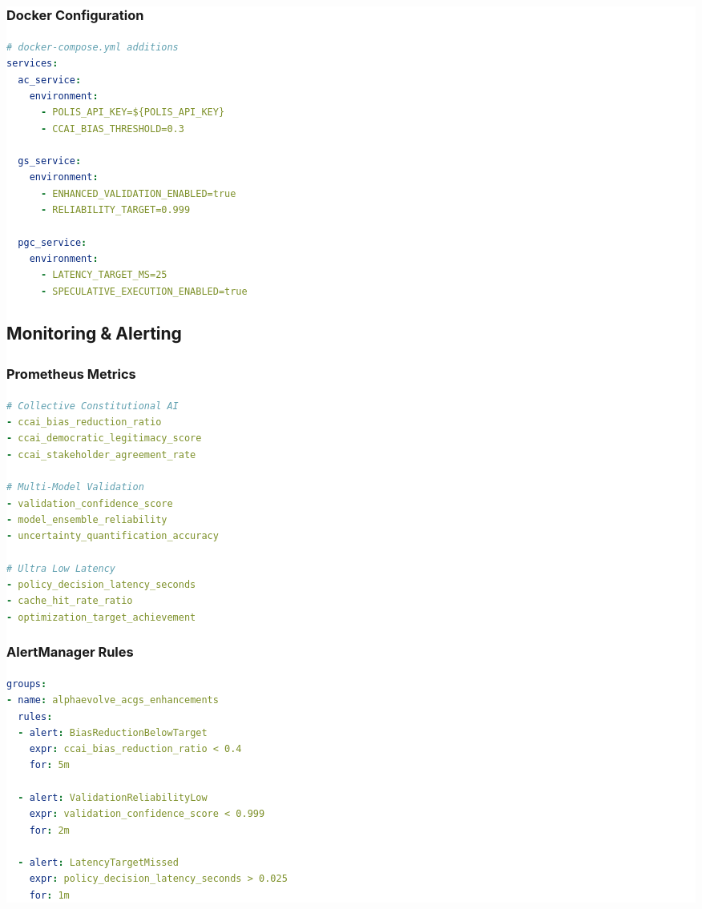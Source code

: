 ### Docker Configuration

```yaml
# docker-compose.yml additions
services:
  ac_service:
    environment:
      - POLIS_API_KEY=${POLIS_API_KEY}
      - CCAI_BIAS_THRESHOLD=0.3
  
  gs_service:
    environment:
      - ENHANCED_VALIDATION_ENABLED=true
      - RELIABILITY_TARGET=0.999
  
  pgc_service:
    environment:
      - LATENCY_TARGET_MS=25
      - SPECULATIVE_EXECUTION_ENABLED=true
```

## Monitoring & Alerting

### Prometheus Metrics

```yaml
# Collective Constitutional AI
- ccai_bias_reduction_ratio
- ccai_democratic_legitimacy_score
- ccai_stakeholder_agreement_rate

# Multi-Model Validation
- validation_confidence_score
- model_ensemble_reliability
- uncertainty_quantification_accuracy

# Ultra Low Latency
- policy_decision_latency_seconds
- cache_hit_rate_ratio
- optimization_target_achievement
```

### AlertManager Rules

```yaml
groups:
- name: alphaevolve_acgs_enhancements
  rules:
  - alert: BiasReductionBelowTarget
    expr: ccai_bias_reduction_ratio < 0.4
    for: 5m
    
  - alert: ValidationReliabilityLow
    expr: validation_confidence_score < 0.999
    for: 2m
    
  - alert: LatencyTargetMissed
    expr: policy_decision_latency_seconds > 0.025
    for: 1m
```
